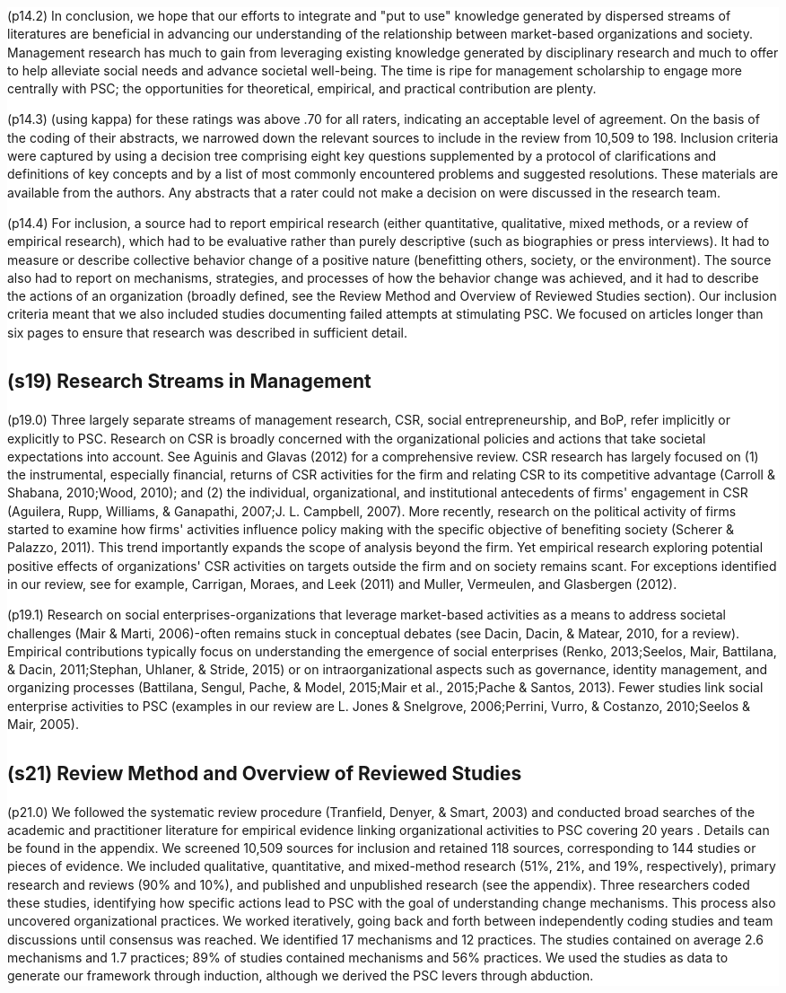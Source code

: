 (p14.2) In conclusion, we hope that our efforts to integrate and "put to use" knowledge generated by dispersed streams of literatures are beneficial in advancing our understanding of the relationship between market-based organizations and society. Management research has much to gain from leveraging existing knowledge generated by disciplinary research and much to offer to help alleviate social needs and advance societal well-being. The time is ripe for management scholarship to engage more centrally with PSC; the opportunities for theoretical, empirical, and practical contribution are plenty.

(p14.3) (using kappa) for these ratings was above .70 for all raters, indicating an acceptable level of agreement. On the basis of the coding of their abstracts, we narrowed down the relevant sources to include in the review from 10,509 to 198. Inclusion criteria were captured by using a decision tree comprising eight key questions supplemented by a protocol of clarifications and definitions of key concepts and by a list of most commonly encountered problems and suggested resolutions. These materials are available from the authors. Any abstracts that a rater could not make a decision on were discussed in the research team.

(p14.4) For inclusion, a source had to report empirical research (either quantitative, qualitative, mixed methods, or a review of empirical research), which had to be evaluative rather than purely descriptive (such as biographies or press interviews). It had to measure or describe collective behavior change of a positive nature (benefitting others, society, or the environment). The source also had to report on mechanisms, strategies, and processes of how the behavior change was achieved, and it had to describe the actions of an organization (broadly defined, see the Review Method and Overview of Reviewed Studies section). Our inclusion criteria meant that we also included studies documenting failed attempts at stimulating PSC. We focused on articles longer than six pages to ensure that research was described in sufficient detail.
## (s19) Research Streams in Management
(p19.0) Three largely separate streams of management research, CSR, social entrepreneurship, and BoP, refer implicitly or explicitly to PSC. Research on CSR is broadly concerned with the organizational policies and actions that take societal expectations into account. See Aguinis and Glavas (2012) for a comprehensive review. CSR research has largely focused on (1) the instrumental, especially financial, returns of CSR activities for the firm and relating CSR to its competitive advantage (Carroll & Shabana, 2010;Wood, 2010); and (2) the individual, organizational, and institutional antecedents of firms' engagement in CSR (Aguilera, Rupp, Williams, & Ganapathi, 2007;J. L. Campbell, 2007). More recently, research on the political activity of firms started to examine how firms' activities influence policy making with the specific objective of benefiting society (Scherer & Palazzo, 2011). This trend importantly expands the scope of analysis beyond the firm. Yet empirical research exploring potential positive effects of organizations' CSR activities on targets outside the firm and on society remains scant. For exceptions identified in our review, see for example, Carrigan, Moraes, and Leek (2011) and Muller, Vermeulen, and Glasbergen (2012).

(p19.1) Research on social enterprises-organizations that leverage market-based activities as a means to address societal challenges (Mair & Marti, 2006)-often remains stuck in conceptual debates (see Dacin, Dacin, & Matear, 2010, for a review). Empirical contributions typically focus on understanding the emergence of social enterprises (Renko, 2013;Seelos, Mair, Battilana, & Dacin, 2011;Stephan, Uhlaner, & Stride, 2015) or on intraorganizational aspects such as governance, identity management, and organizing processes (Battilana, Sengul, Pache, & Model, 2015;Mair et al., 2015;Pache & Santos, 2013). Fewer studies link social enterprise activities to PSC (examples in our review are L. Jones & Snelgrove, 2006;Perrini, Vurro, & Costanzo, 2010;Seelos & Mair, 2005).
## (s21) Review Method and Overview of Reviewed Studies
(p21.0) We followed the systematic review procedure (Tranfield, Denyer, & Smart, 2003) and conducted broad searches of the academic and practitioner literature for empirical evidence linking organizational activities to PSC covering 20 years . Details can be found in the appendix. We screened 10,509 sources for inclusion and retained 118 sources, corresponding to 144 studies or pieces of evidence. We included qualitative, quantitative, and mixed-method research (51%, 21%, and 19%, respectively), primary research and reviews (90% and 10%), and published and unpublished research (see the appendix). Three researchers coded these studies, identifying how specific actions lead to PSC with the goal of understanding change mechanisms. This process also uncovered organizational practices. We worked iteratively, going back and forth between independently coding studies and team discussions until consensus was reached. We identified 17 mechanisms and 12 practices. The studies contained on average 2.6 mechanisms and 1.7 practices; 89% of studies contained mechanisms and 56% practices. We used the studies as data to generate our framework through induction, although we derived the PSC levers through abduction.
